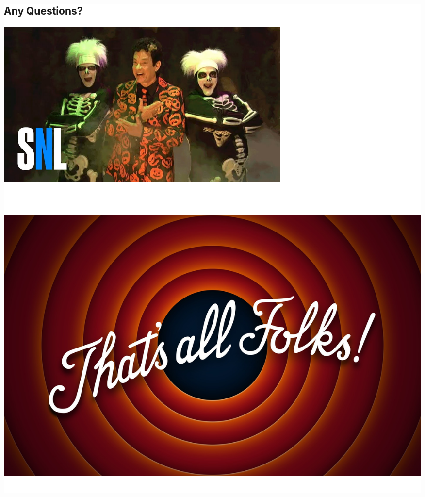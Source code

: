 ## Any Questions?

<img src="images/david-pumpkins.jpg" style="width: 640x; height: 320px;">

## 

<img src="images/thats-all-folks.jpg" style="width: 960px; height: 600px;">
